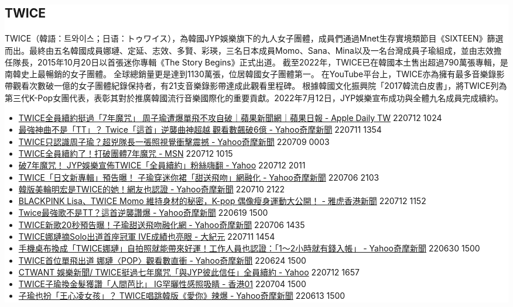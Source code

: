 ## TWICE

TWICE（韓語：트와이스；日语：トゥワイス），為韓國JYP娛樂旗下的九人女子團體，成員們通過Mnet生存實境類節目《SIXTEEN》篩選而出。最終由五名韓國成員娜璉、定延、志效、多賢、彩瑛，三名日本成員Momo、Sana、Mina以及一名台灣成員子瑜組成，並由志效擔任隊長，2015年10月20日以首張迷你專輯《The Story Begins》正式出道。
截至2022年，TWICE已在韓國本土售出超過790萬張專輯，是南韓史上最暢銷的女子團體。 全球總銷量更是達到1130萬張，位居韓國女子團體第一。 在YouTube平台上，TWICE亦為擁有最多音樂錄影帶觀看次數破一億的女子團體紀錄保持者，有21支音樂錄影帶達成此觀看里程碑。 根據韓國文化振興院「2017韓流白皮書」，將TWICE列為第三代K-Pop女團代表，表彰其對於推廣韓國流行音樂國際化的重要貢獻。2022年7月12日，JYP娛樂宣布成功與全體九名成員完成續約。
- [TWICE全員續約挺過「7年魔咒」 周子瑜遭爆單飛不攻自破｜蘋果新聞網｜蘋果日報 - Apple Daily TW](https://www.appledaily.com.tw/entertainment/20220712/8DD0EE2CA95DC6B7C82A69B99E "TWICE全員續約挺過「7年魔咒」 周子瑜遭爆單飛不攻自破｜蘋果新聞網｜蘋果日報 - Apple Daily TW") 220712 1024
- [最強神曲不是「TT」？ Twice「這首」逆襲曲神超越 觀看數飆破6億 - Yahoo奇摩新聞](https://tw.news.yahoo.com/%E6%9C%80%E5%BC%B7%E7%A5%9E%E6%9B%B2%E4%B8%8D%E6%98%AF-tt-twice-%E9%80%99%E9%A6%96-%E9%80%86%E8%A5%B2%E6%9B%B2%E7%A5%9E%E8%B6%85%E8%B6%8A-053447574.html "最強神曲不是「TT」？ Twice「這首」逆襲曲神超越 觀看數飆破6億 - Yahoo奇摩新聞") 220711 1354
- [TWICE只認識周子瑜？超兇隊長一張照視覺衝擊震撼 - Yahoo奇摩新聞](https://tw.news.yahoo.com/twice%E5%8F%AA%E8%AA%8D%E8%AD%98%E5%91%A8%E5%AD%90%E7%91%9C-%E8%B6%85%E5%85%87%E9%9A%8A%E9%95%B7-%E5%BC%B5%E7%85%A7%E8%A6%96%E8%A6%BA%E8%A1%9D%E6%93%8A%E9%9C%87%E6%92%BC-160306688.html "TWICE只認識周子瑜？超兇隊長一張照視覺衝擊震撼 - Yahoo奇摩新聞") 220709 0003
- [TWICE全員續約了！打破團體7年魔咒 - MSN](https://www.msn.com/zh-tw/news/living/twice%E5%85%A8%E5%93%A1%E7%BA%8C%E7%B4%84%E4%BA%86%EF%BC%81%E6%89%93%E7%A0%B4%E5%9C%98%E9%AB%947%E5%B9%B4%E9%AD%94%E5%92%92/ar-AAZtj4X?li=BBqiNIb "TWICE全員續約了！打破團體7年魔咒 - MSN") 220712 1015
- [破7年魔咒！ JYP娛樂宣佈TWICE「全員續約」粉絲嗨翻 - Yahoo](https://tw.tv.yahoo.com/%E7%A0%B47%E5%B9%B4%E9%AD%94%E5%92%92-jyp%E5%A8%9B%E6%A8%82%E5%AE%A3%E4%BD%88-twice-%E5%85%A8%E5%93%A1%E7%BA%8C%E7%B4%84-%E7%B2%89%E7%B5%B2%E5%97%A8%E7%BF%BB-114631863.html "破7年魔咒！ JYP娛樂宣佈TWICE「全員續約」粉絲嗨翻 - Yahoo") 220712 2011
- [TWICE「日文新專輯」預告曝！ 子瑜穿迷你裙「甜送飛吻」網融化 - Yahoo奇摩新聞](https://tw.news.yahoo.com/twice-%E6%97%A5%E6%96%87%E6%96%B0%E5%B0%88%E8%BC%AF-%E9%A0%90%E5%91%8A%E6%9B%9D-%E5%AD%90%E7%91%9C%E7%A9%BF%E8%BF%B7%E4%BD%A0%E8%A3%99-%E7%94%9C%E9%80%81%E9%A3%9B%E5%90%BB-130328917.html "TWICE「日文新專輯」預告曝！ 子瑜穿迷你裙「甜送飛吻」網融化 - Yahoo奇摩新聞") 220706 2103
- [韓版美輪明宏是TWICE的她！網友也認證 - Yahoo奇摩新聞](https://tw.news.yahoo.com/%E9%9F%93%E7%89%88%E7%BE%8E%E8%BC%AA%E6%98%8E%E5%AE%8F%E6%98%AFtwice%E7%9A%84%E5%A5%B9-%E7%B6%B2%E5%8F%8B%E4%B9%9F%E8%AA%8D%E8%AD%89-132214689.html "韓版美輪明宏是TWICE的她！網友也認證 - Yahoo奇摩新聞") 220710 2122
- [BLACKPINK Lisa、TWICE Momo 維持身材的秘密，K-pop 偶像瘦身運動大公開！ - 雅虎香港新聞](https://hk.news.yahoo.com/blackpink-lisa-twice-momo-%E8%BA%AB%E6%9D%90-%E7%98%A6%E8%BA%AB-%E9%81%8B%E5%8B%95-003049840.html "BLACKPINK Lisa、TWICE Momo 維持身材的秘密，K-pop 偶像瘦身運動大公開！ - 雅虎香港新聞") 220712 1152
- [Twice最強歌不是TT？這首逆襲讚爆 - Yahoo奇摩新聞](https://tw.news.yahoo.com/twice%E6%9C%80%E5%BC%B7%E6%AD%8C%E4%B8%8D%E6%98%AFtt-%E9%80%99%E9%A6%96%E9%80%86%E8%A5%B2%E8%AE%9A%E7%88%86-023501937.html "Twice最強歌不是TT？這首逆襲讚爆 - Yahoo奇摩新聞") 220619 1500
- [TWICE新歌20秒預告曝！子瑜甜送飛吻融化網 - Yahoo奇摩新聞](https://tw.news.yahoo.com/twice%E6%96%B0%E6%AD%8C20%E7%A7%92%E9%A0%90%E5%91%8A%E6%9B%9D-%E5%AD%90%E7%91%9C%E7%94%9C%E9%80%81%E9%A3%9B%E5%90%BB%E8%9E%8D%E5%8C%96%E7%B6%B2-061731013.html "TWICE新歌20秒預告曝！子瑜甜送飛吻融化網 - Yahoo奇摩新聞") 220706 1435
- [TWICE娜璉摘Solo出道首座冠軍 IVE成績也亮眼 - 大紀元](https://www.epochtimes.com/b5/22/7/11/n13778093.htm "TWICE娜璉摘Solo出道首座冠軍 IVE成績也亮眼 - 大紀元") 220711 1454
- [手機桌布換成「TWICE娜璉」自拍照就能帶來好運！工作人員也認證：「1～2小時就有錢入帳」 - Yahoo奇摩新聞](https://tw.news.yahoo.com/%E6%89%8B%E6%A9%9F%E6%A1%8C%E5%B8%83%E6%8F%9B%E6%88%90-twice%E5%A8%9C%E7%92%89-%E8%87%AA%E6%8B%8D%E7%85%A7%E5%B0%B1%E8%83%BD%E5%B8%B6%E4%BE%86%E5%A5%BD%E9%81%8B-%E5%B7%A5%E4%BD%9C%E4%BA%BA%E5%93%A1%E4%B9%9F%E8%AA%8D%E8%AD%89-1-003000473.html "手機桌布換成「TWICE娜璉」自拍照就能帶來好運！工作人員也認證：「1～2小時就有錢入帳」 - Yahoo奇摩新聞") 220630 1500
- [TWICE首位單飛出道 娜璉〈POP〉觀看數直衝 - Yahoo奇摩新聞](https://tw.news.yahoo.com/twice%E9%A6%96%E4%BD%8D%E5%96%AE%E9%A3%9B%E5%87%BA%E9%81%93-%E5%A8%9C%E7%92%89-pop-%E8%A7%80%E7%9C%8B%E6%95%B8%E7%9B%B4%E8%A1%9D-090855889.html "TWICE首位單飛出道 娜璉〈POP〉觀看數直衝 - Yahoo奇摩新聞") 220624 1500
- [CTWANT 娛樂新聞/ TWICE挺過七年魔咒「與JYP彼此信任」全員續約 - Yahoo](https://tw.tv.yahoo.com/ctwant-%E5%A8%9B%E6%A8%82%E6%96%B0%E8%81%9E-twice%E6%8C%BA%E9%81%8E%E4%B8%83%E5%B9%B4%E9%AD%94%E5%92%92-%E8%88%87jyp%E5%BD%BC%E6%AD%A4%E4%BF%A1%E4%BB%BB-%E5%85%A8%E5%93%A1%E7%BA%8C%E7%B4%84-073034953.html "CTWANT 娛樂新聞/ TWICE挺過七年魔咒「與JYP彼此信任」全員續約 - Yahoo") 220712 1657
- [TWICE子瑜換金髮獲讚「人間芭比」 IG罕曬性感照吸睛 - 香港01](https://www.hk01.com/%E5%8D%B3%E6%99%82%E5%A8%9B%E6%A8%82/787765/twice%E5%AD%90%E7%91%9C%E6%8F%9B%E9%87%91%E9%AB%AE%E7%8D%B2%E8%AE%9A-%E4%BA%BA%E9%96%93%E8%8A%AD%E6%AF%94-ig%E7%BD%95%E6%9B%AC%E6%80%A7%E6%84%9F%E7%85%A7%E5%90%B8%E7%9D%9B "TWICE子瑜換金髮獲讚「人間芭比」 IG罕曬性感照吸睛 - 香港01") 220704 1500
- [子瑜也扮「王心凌女孩」？ TWICE唱跳韓版《愛你》辣爆 - Yahoo奇摩新聞](https://tw.news.yahoo.com/%E5%AD%90%E7%91%9C%E4%B9%9F%E6%89%AE-%E7%8E%8B%E5%BF%83%E5%87%8C%E5%A5%B3%E5%AD%A9-twice%E5%94%B1%E8%B7%B3%E9%9F%93%E7%89%88-%E6%84%9B%E4%BD%A0-%E8%BE%A3%E7%88%86-095452111.html "子瑜也扮「王心凌女孩」？ TWICE唱跳韓版《愛你》辣爆 - Yahoo奇摩新聞") 220613 1500